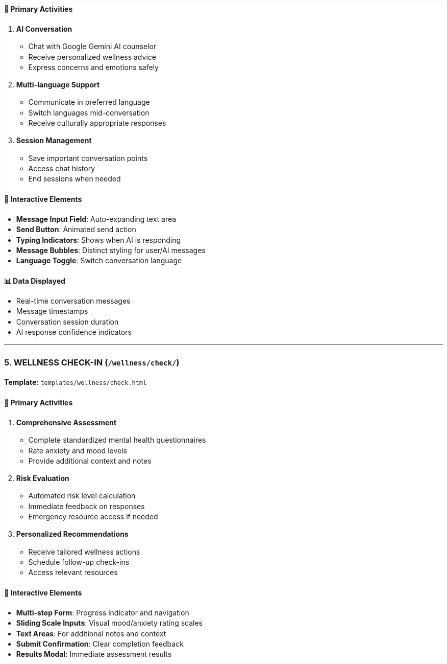 #### 🎯 Primary Activities
1. **AI Conversation**
   - Chat with Google Gemini AI counselor
   - Receive personalized wellness advice
   - Express concerns and emotions safely

2. **Multi-language Support**
   - Communicate in preferred language
   - Switch languages mid-conversation
   - Receive culturally appropriate responses

3. **Session Management**
   - Save important conversation points
   - Access chat history
   - End sessions when needed

#### 💫 Interactive Elements
- **Message Input Field**: Auto-expanding text area
- **Send Button**: Animated send action
- **Typing Indicators**: Shows when AI is responding
- **Message Bubbles**: Distinct styling for user/AI messages
- **Language Toggle**: Switch conversation language

#### 📊 Data Displayed
- Real-time conversation messages
- Message timestamps
- Conversation session duration
- AI response confidence indicators

---

### 5. WELLNESS CHECK-IN (`/wellness/check/`)
**Template**: `templates/wellness/check.html`

#### 🎯 Primary Activities
1. **Comprehensive Assessment**
   - Complete standardized mental health questionnaires
   - Rate anxiety and mood levels
   - Provide additional context and notes

2. **Risk Evaluation**
   - Automated risk level calculation
   - Immediate feedback on responses
   - Emergency resource access if needed

3. **Personalized Recommendations**
   - Receive tailored wellness actions
   - Schedule follow-up check-ins
   - Access relevant resources

#### 💫 Interactive Elements
- **Multi-step Form**: Progress indicator and navigation
- **Sliding Scale Inputs**: Visual mood/anxiety rating scales
- **Text Areas**: For additional notes and context
- **Submit Confirmation**: Clear completion feedback
- **Results Modal**: Immediate assessment results
